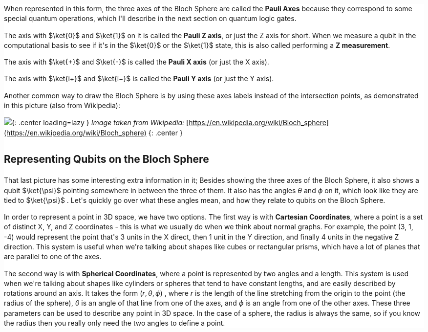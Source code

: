 When represented in this form, the three axes of the Bloch Sphere are called the **Pauli Axes** because they correspond to some special quantum operations, which I'll describe in the next section on quantum logic gates. 

The axis with $\ket{0}$
and $\ket{1}$
on it is called the **Pauli Z axis**, or just the Z axis for short.
When we measure a qubit in the computational basis to see if it's in the $\ket{0}$ 
or the $\ket{1}$
state, this is also called performing a **Z measurement**.

The axis with $\ket{+}$
and $\ket{-}$
is called the **Pauli X axis** (or just the X axis).

The axis with $\ket{i+}$
and $\ket{i−}$
is called the **Pauli Y axis** (or just the Y axis).

Another common way to draw the Bloch Sphere is by using these axes labels instead of the intersection points, as demonstrated in this picture (also from Wikipedia):

![](images/bloch-8.png){: .center loading=lazy }
*Image taken from Wikipedia:* [https://en.wikipedia.org/wiki/Bloch_sphere](https://en.wikipedia.org/wiki/Bloch_sphere)
{: .center }


## Representing Qubits on the Bloch Sphere

That last picture has some interesting extra information in it; Besides showing the three axes of the Bloch Sphere, it also shows a qubit $\ket{\psi}$ pointing somewhere in between the three of them.
It also has the angles $\theta$
and $\phi$
on it, which look like they are tied to $\ket{\psi}$
.
Let's quickly go over what these angles mean, and how they relate to qubits on the Bloch Sphere.

In order to represent a point in 3D space, we have two options.
The first way is with **Cartesian Coordinates**, where a point is a set of distinct X, Y, and Z coordinates - this is what we usually do when we think about normal graphs.
For example, the point (3, 1, -4) would represent the point that's 3 units in the X direct, then 1 unit in the Y direction, and finally 4 units in the negative Z direction.
This system is useful when we're talking about shapes like cubes or rectangular prisms, which have a lot of planes that are parallel to one of the axes.

The second way is with **Spherical Coordinates**, where a point is represented by two angles and a length.
This system is used when we're talking about shapes like cylinders or spheres that tend to have constant lengths, and are easily described by rotations around an axis.
It takes the form $(r, \theta, \phi)$
, where $r$
is the length of the line stretching from the origin to the point (the radius of the sphere), $\theta$
is an angle of that line from one of the axes, and $\phi$
is an angle from one of the other axes.
These three parameters can be used to describe any point in 3D space.
In the case of a sphere, the radius is always the same, so if you know the radius then you really only need the two angles to define a point.

